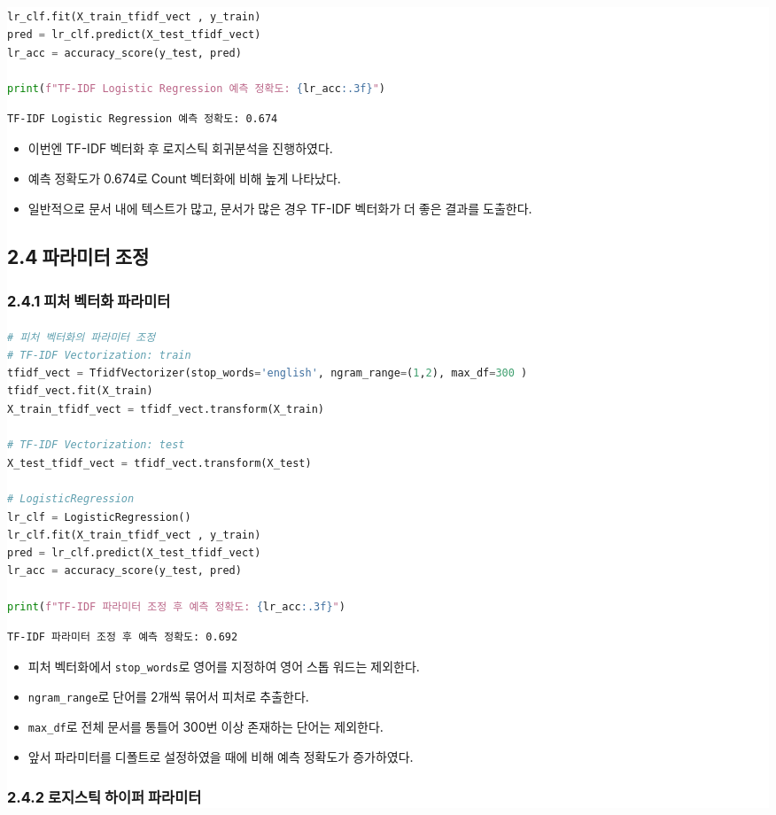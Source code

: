 ```python
lr_clf.fit(X_train_tfidf_vect , y_train)
pred = lr_clf.predict(X_test_tfidf_vect)
lr_acc = accuracy_score(y_test, pred)

print(f"TF-IDF Logistic Regression 예측 정확도: {lr_acc:.3f}")
```

    TF-IDF Logistic Regression 예측 정확도: 0.674
    

- 이번엔 TF-IDF 벡터화 후 로지스틱 회귀분석을 진행하였다.


- 예측 정확도가 0.674로 Count 벡터화에 비해 높게 나타났다.


- 일반적으로 문서 내에 텍스트가 많고, 문서가 많은 경우 TF-IDF 벡터화가 더 좋은 결과를 도출한다.

## 2.4 파라미터 조정

### 2.4.1 피처 벡터화 파라미터


```python
# 피처 벡터화의 파라미터 조정
# TF-IDF Vectorization: train
tfidf_vect = TfidfVectorizer(stop_words='english', ngram_range=(1,2), max_df=300 )
tfidf_vect.fit(X_train)
X_train_tfidf_vect = tfidf_vect.transform(X_train)

# TF-IDF Vectorization: test
X_test_tfidf_vect = tfidf_vect.transform(X_test)

# LogisticRegression
lr_clf = LogisticRegression()
lr_clf.fit(X_train_tfidf_vect , y_train)
pred = lr_clf.predict(X_test_tfidf_vect)
lr_acc = accuracy_score(y_test, pred)

print(f"TF-IDF 파라미터 조정 후 예측 정확도: {lr_acc:.3f}")
```

    TF-IDF 파라미터 조정 후 예측 정확도: 0.692
    

- 피처 벡터화에서 `stop_words`로 영어를 지정하여 영어 스톱 워드는 제외한다.


- `ngram_range`로 단어를 2개씩 묶어서 피처로 추출한다.


- `max_df`로 전체 문서를 통틀어 300번 이상 존재하는 단어는 제외한다.


- 앞서 파라미터를 디폴트로 설정하였을 때에 비해 예측 정확도가 증가하였다.

### 2.4.2 로지스틱 하이퍼 파라미터
